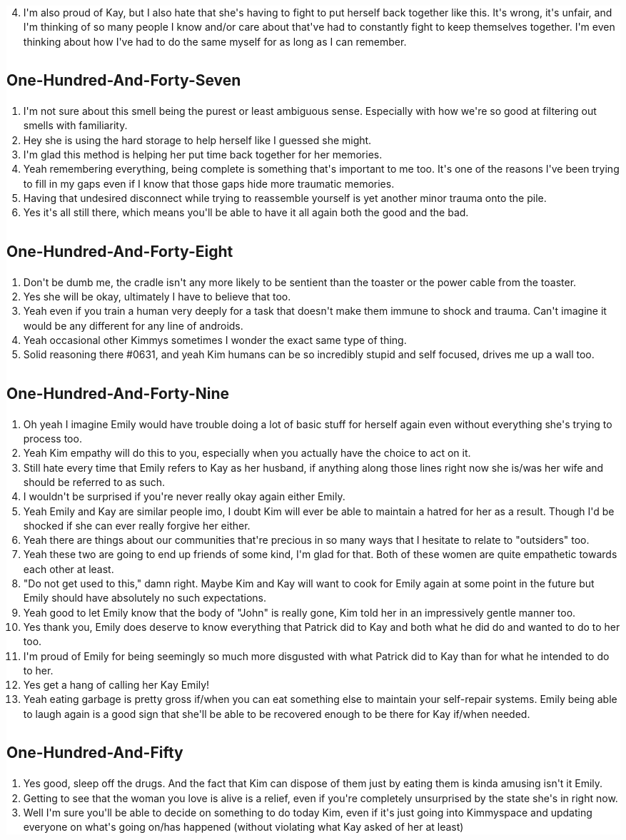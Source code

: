 4. I'm also proud of Kay, but I also hate that she's having to fight to put herself back together like this. It's wrong, it's unfair, and I'm thinking of so many people I know and/or care about that've had to constantly fight to keep themselves together. I'm even thinking about how I've had to do the same myself for as long as I can remember. 
## One-Hundred-And-Forty-Seven
1. I'm not sure about this smell being the purest or least ambiguous sense. Especially with how we're so good at filtering out smells with familiarity.
2. Hey she is using the hard storage to help herself like I guessed she might.
3. I'm glad this method is helping her put time back together for her memories.
4. Yeah remembering everything, being complete is something that's important to me too. It's one of the reasons I've been trying to fill in my gaps even if I know that those gaps hide more traumatic memories.
5. Having that undesired disconnect while trying to reassemble yourself is yet another minor  trauma onto the pile.
6. Yes it's all still there, which means you'll be able to have it all again both the good and the bad.
## One-Hundred-And-Forty-Eight
1. Don't be dumb me, the cradle isn't any more likely to be sentient than the toaster or the power cable from the toaster.
2. Yes she will be okay, ultimately I have to believe that too.
3. Yeah even if you train a human very deeply for a task that doesn't make them immune to shock and trauma. Can't imagine it would be any different for any line of androids.
4. Yeah occasional other Kimmys sometimes I wonder the exact same type of thing.
5. Solid reasoning there #0631, and yeah Kim humans can be so incredibly stupid and self focused, drives me up a wall too.
## One-Hundred-And-Forty-Nine
1. Oh yeah I imagine Emily would have trouble doing a lot of basic stuff for herself again even without everything she's trying to process too.
2. Yeah Kim empathy will do this to you, especially when you actually have the choice to act on it.
3. Still hate every time that Emily refers to Kay as her husband, if anything along those lines right now she is/was her wife and should be referred to as such. 
4. I wouldn't be surprised if you're never really okay again either Emily.
5. Yeah Emily and Kay are similar people imo, I doubt Kim will ever be able to maintain a hatred for her as a result. Though I'd be shocked if she can ever really forgive her either.
6. Yeah there are things about our communities that're precious in so many ways that I hesitate to relate to "outsiders" too.
7. Yeah these two are going to end up friends of some kind, I'm glad for that. Both of these women are quite empathetic towards each other at least.
8. "Do not get used to this," damn right. Maybe Kim and Kay will want to cook for Emily again at some point in the future but Emily should have absolutely no such expectations.
9. Yeah good to let Emily know that the body of "John" is really gone, Kim told her in an impressively gentle manner too.
10. Yes thank you, Emily does deserve to know everything that Patrick did to Kay and both what he did do and wanted to do to her too.
11. I'm proud of Emily for being seemingly so much more disgusted with what Patrick did to Kay than for what he intended to do to her.
12. Yes get a hang of calling her Kay Emily!
13. Yeah eating garbage is pretty gross if/when you can eat something else to maintain your self-repair systems. Emily being able to laugh again is a good sign that she'll be able to be recovered enough to be there for Kay if/when needed.
## One-Hundred-And-Fifty
1. Yes good, sleep off the drugs. And the fact that Kim can dispose of them just by eating them is kinda amusing isn't it Emily.
2. Getting to see that the woman you love is alive is a relief, even if you're completely unsurprised by the state she's in right now.
3. Well I'm sure you'll be able to decide on something to do today Kim, even if it's just going into Kimmyspace and updating everyone on what's going on/has happened (without violating what Kay asked of her at least)